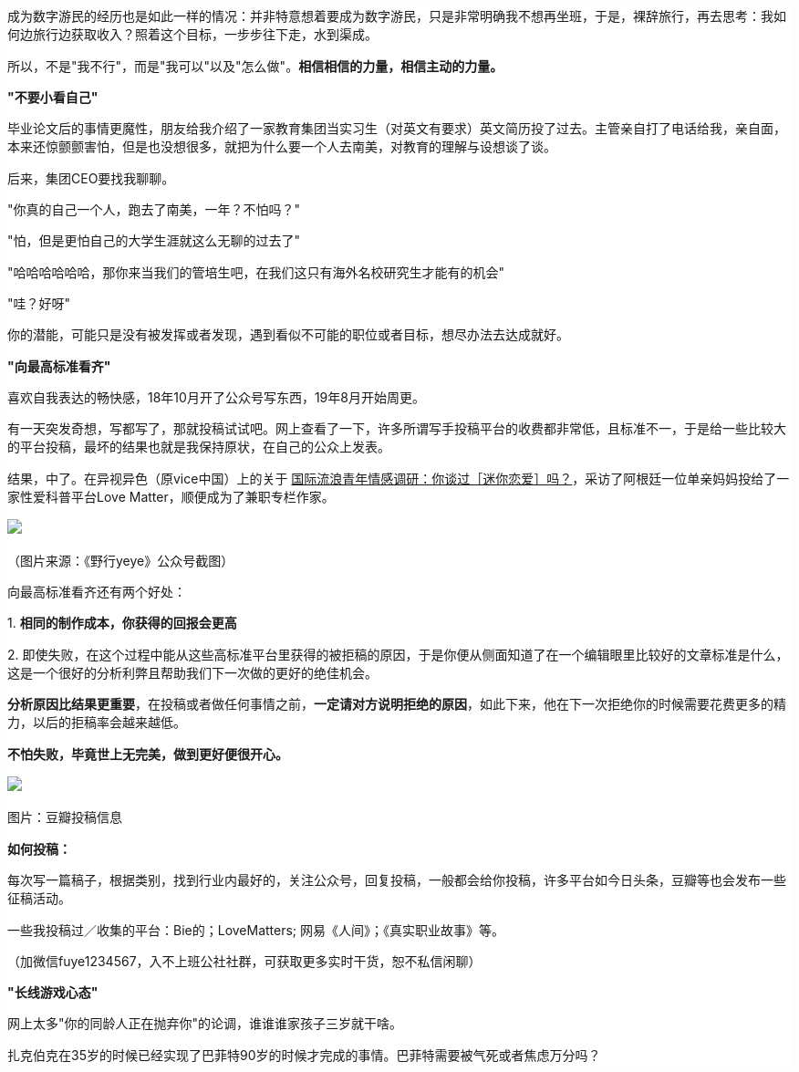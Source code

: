 成为数字游民的经历也是如此一样的情况：并非特意想着要成为数字游民，只是非常明确我不想再坐班，于是，裸辞旅行，再去思考：我如何边旅行边获取收入？照着这个目标，一步步往下走，水到渠成。

所以，不是"我不行"，而是"我可以"以及"怎么做"。**相信相信的力量，相信主动的力量。**

**"不要小看自己"**

毕业论文后的事情更魔性，朋友给我介绍了一家教育集团当实习生（对英文有要求）英文简历投了过去。主管亲自打了电话给我，亲自面，本来还惊颤颤害怕，但是也没想很多，就把为什么要一个人去南美，对教育的理解与设想谈了谈。

后来，集团CEO要找我聊聊。

"你真的自己一个人，跑去了南美，一年？不怕吗？"

"怕，但是更怕自己的大学生涯就这么无聊的过去了"

"哈哈哈哈哈哈，那你来当我们的管培生吧，在我们这只有海外名校研究生才能有的机会"

"哇？好呀"

你的潜能，可能只是没有被发挥或者发现，遇到看似不可能的职位或者目标，想尽办法去达成就好。

**"向最高标准看齐"**

喜欢自我表达的畅快感，18年10月开了公众号写东西，19年8月开始周更。

有一天突发奇想，写都写了，那就投稿试试吧。网上查看了一下，许多所谓写手投稿平台的收费都非常低，且标准不一，于是给一些比较大的平台投稿，最坏的结果也就是我保持原状，在自己的公众上发表。

结果，中了。在异视异色（原vice中国）上的关于 [国际流浪青年情感调研：你谈过［迷你恋爱］吗？](http://mp.weixin.qq.com/s?__biz=MzU4NjY5NjQxMw==&mid=2247484420&idx=1&sn=3a4e1131af89f7b7c88364c6f715aaf0&chksm=fdf617b6ca819ea02fa4ba97b96fb44a2cc389196738d5a167155140a24413f5904b32c45902&scene=21#wechat_redirect)，采访了阿根廷一位单亲妈妈投给了一家性爱科普平台Love Matter，顺便成为了兼职专栏作家。

![](http://q7fm0u7rl.bkt.clouddn.com/img/2.jpg)

（图片来源：《野行yeye》公众号截图）

向最高标准看齐还有两个好处：

1\. **相同的制作成本，你获得的回报会更高**

2\. 即使失败，在这个过程中能从这些高标准平台里获得的被拒稿的原因，于是你便从侧面知道了在一个编辑眼里比较好的文章标准是什么，这是一个很好的分析利弊且帮助我们下一次做的更好的绝佳机会。

**分析原因比结果更重要**，在投稿或者做任何事情之前，**一定请对方说明拒绝的原因**，如此下来，他在下一次拒绝你的时候需要花费更多的精力，以后的拒稿率会越来越低。

**不怕失败，毕竟世上无完美，做到更好便很开心。**

![](http://q7fm0u7rl.bkt.clouddn.com/img/3.jpg)

图片：豆瓣投稿信息

**如何投稿：**

每次写一篇稿子，根据类别，找到行业内最好的，关注公众号，回复投稿，一般都会给你投稿，许多平台如今日头条，豆瓣等也会发布一些征稿活动。

一些我投稿过／收集的平台：Bie的；LoveMatters; 网易《人间》；《真实职业故事》等。

（加微信fuye1234567，入不上班公社社群，可获取更多实时干货，恕不私信闲聊）

**"长线游戏心态"**

网上太多"你的同龄人正在抛弃你"的论调，谁谁谁家孩子三岁就干啥。

扎克伯克在35岁的时候已经实现了巴菲特90岁的时候才完成的事情。巴菲特需要被气死或者焦虑万分吗？
